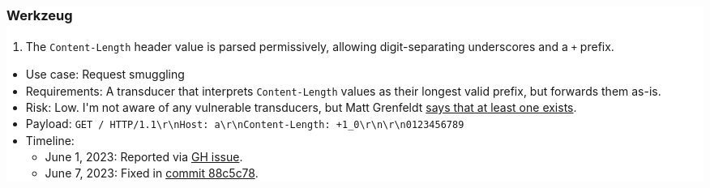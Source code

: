 ### Werkzeug
1. The `Content-Length` header value is parsed permissively, allowing digit-separating underscores and a `+` prefix.
  - Use case: Request smuggling
  - Requirements: A transducer that interprets `Content-Length` values as their longest valid prefix, but forwards them as-is.
  - Risk: Low. I'm not aware of any vulnerable transducers, but Matt Grenfeldt [says that at least one exists](https://grenfeldt.dev/2021/10/08/gunicorn-20.1.0-public-disclosure-of-request-smuggling/).
  - Payload: `GET / HTTP/1.1\r\nHost: a\r\nContent-Length: +1_0\r\n\r\n0123456789`
  - Timeline:
    - June 1, 2023: Reported via [GH issue](https://github.com/pallets/werkzeug/issues/2716).
    - June 7, 2023: Fixed in [commit 88c5c78](https://github.com/pallets/werkzeug/commit/86c5c78adf0d58b3a0a18b719fe802a19ea78b2c).
